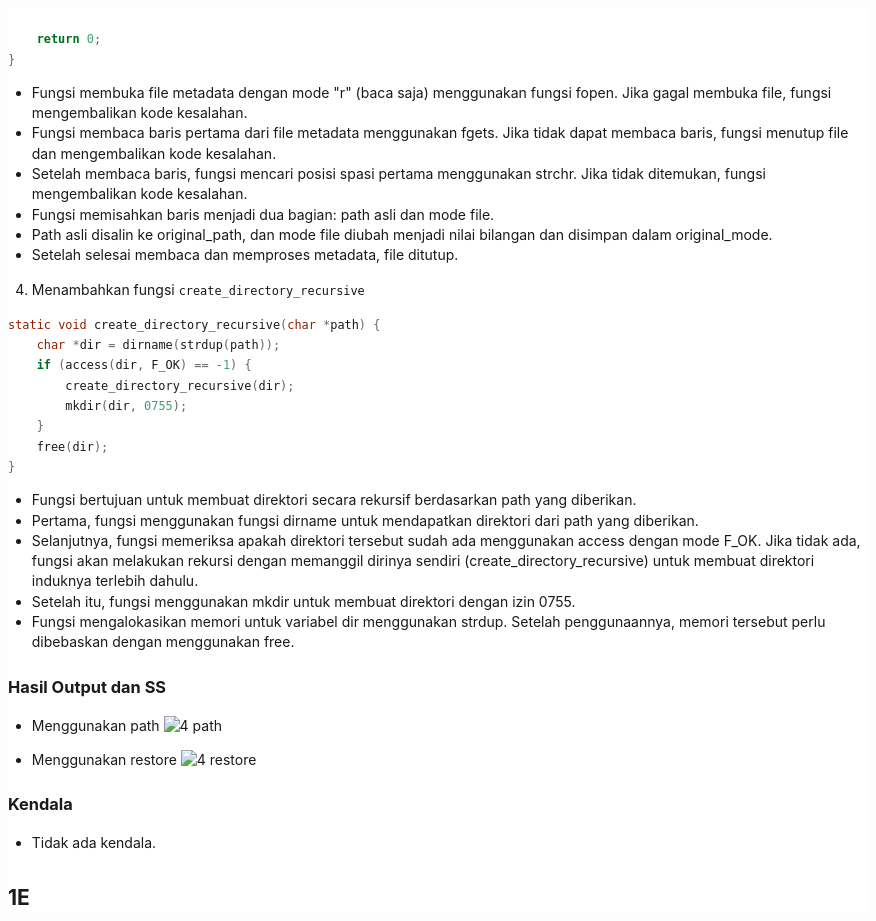 ```c

    return 0;
}
```

- Fungsi membuka file metadata dengan mode "r" (baca saja) menggunakan fungsi fopen. Jika gagal membuka file, fungsi mengembalikan kode kesalahan.
- Fungsi membaca baris pertama dari file metadata menggunakan fgets. Jika tidak dapat membaca baris, fungsi menutup file dan mengembalikan kode kesalahan.
- Setelah membaca baris, fungsi mencari posisi spasi pertama menggunakan strchr. Jika tidak ditemukan, fungsi mengembalikan kode kesalahan.
- Fungsi memisahkan baris menjadi dua bagian: path asli dan mode file.
- Path asli disalin ke original_path, dan mode file diubah menjadi nilai bilangan dan disimpan dalam original_mode.
- Setelah selesai membaca dan memproses metadata, file ditutup.

4. Menambahkan fungsi `create_directory_recursive`

```c
static void create_directory_recursive(char *path) {
    char *dir = dirname(strdup(path));
    if (access(dir, F_OK) == -1) {
        create_directory_recursive(dir);
        mkdir(dir, 0755);
    }
    free(dir);
}
```

- Fungsi bertujuan untuk membuat direktori secara rekursif berdasarkan path yang diberikan.
- Pertama, fungsi menggunakan fungsi dirname untuk mendapatkan direktori dari path yang diberikan.
- Selanjutnya, fungsi memeriksa apakah direktori tersebut sudah ada menggunakan access dengan mode F_OK. Jika tidak ada, fungsi akan melakukan rekursi dengan memanggil dirinya sendiri (create_directory_recursive) untuk membuat direktori induknya terlebih dahulu.
- Setelah itu, fungsi menggunakan mkdir untuk membuat direktori dengan izin 0755.
- Fungsi mengalokasikan memori untuk variabel dir menggunakan strdup. Setelah penggunaannya, memori tersebut perlu dibebaskan dengan menggunakan free.

### Hasil Output dan SS

- Menggunakan path
  ![4 path](https://github.com/sisop-its-s24/praktikum-modul-4-f01/assets/144328529/4ef482c7-99ea-487d-8544-f354d7cefc57)

- Menggunakan restore
  ![4 restore](https://github.com/sisop-its-s24/praktikum-modul-4-f01/assets/144328529/2362ae27-fc72-4e79-b302-6aa1a3ea644e)

### Kendala

- Tidak ada kendala.

## 1E
